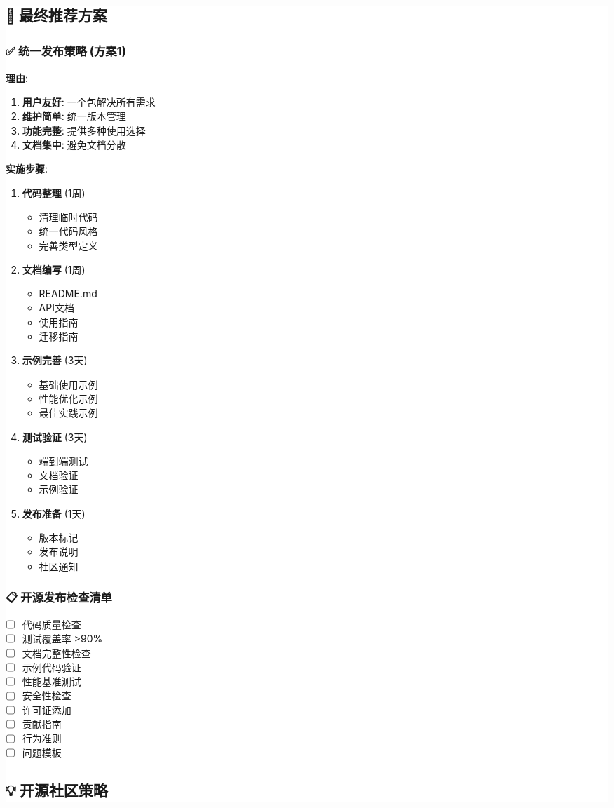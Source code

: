 ## 🎯 最终推荐方案

### ✅ 统一发布策略 (方案1)

**理由**:
1. **用户友好**: 一个包解决所有需求
2. **维护简单**: 统一版本管理
3. **功能完整**: 提供多种使用选择
4. **文档集中**: 避免文档分散

**实施步骤**:

1. **代码整理** (1周)
   - 清理临时代码
   - 统一代码风格
   - 完善类型定义

2. **文档编写** (1周)
   - README.md
   - API文档
   - 使用指南
   - 迁移指南

3. **示例完善** (3天)
   - 基础使用示例
   - 性能优化示例
   - 最佳实践示例

4. **测试验证** (3天)
   - 端到端测试
   - 文档验证
   - 示例验证

5. **发布准备** (1天)
   - 版本标记
   - 发布说明
   - 社区通知

### 📋 开源发布检查清单

- [ ] 代码质量检查
- [ ] 测试覆盖率 >90%
- [ ] 文档完整性检查
- [ ] 示例代码验证
- [ ] 性能基准测试
- [ ] 安全性检查
- [ ] 许可证添加
- [ ] 贡献指南
- [ ] 行为准则
- [ ] 问题模板

## 💡 开源社区策略
